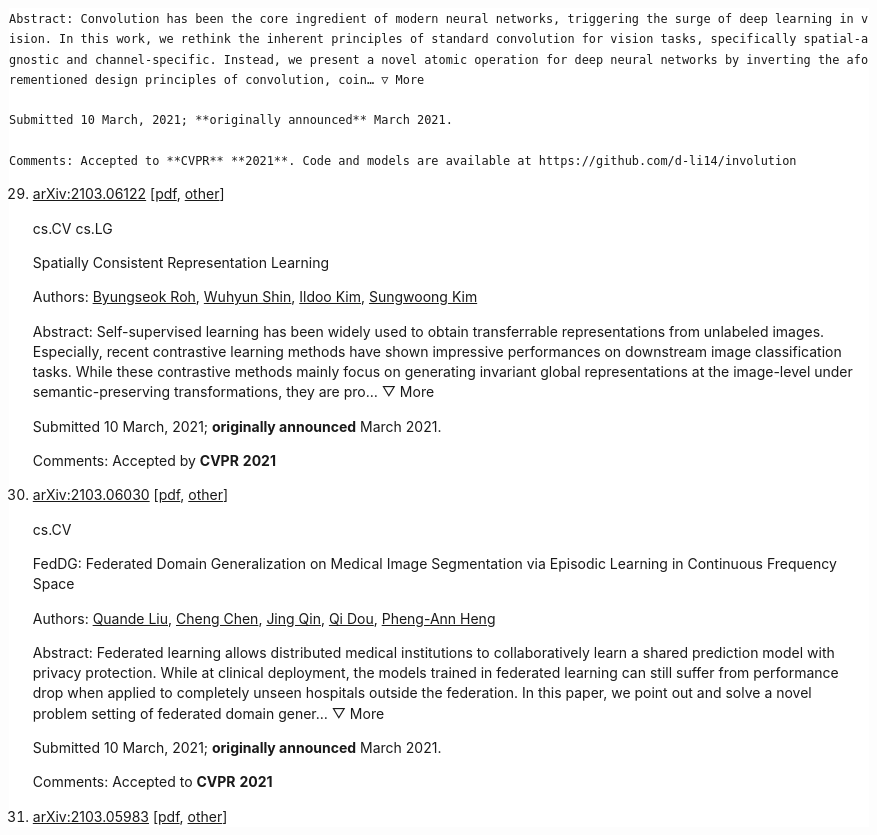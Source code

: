     Abstract: Convolution has been the core ingredient of modern neural networks, triggering the surge of deep learning in vision. In this work, we rethink the inherent principles of standard convolution for vision tasks, specifically spatial-agnostic and channel-specific. Instead, we present a novel atomic operation for deep neural networks by inverting the aforementioned design principles of convolution, coin… ▽ More

    Submitted 10 March, 2021; **originally announced** March 2021.

    Comments: Accepted to **CVPR** **2021**. Code and models are available at https://github.com/d-li14/involution

29. [arXiv:2103.06122](https://arxiv.org/abs/2103.06122) [[pdf](https://arxiv.org/pdf/2103.06122), [other](https://arxiv.org/format/2103.06122)] 

     

    cs.CV cs.LG

    Spatially Consistent Representation Learning

    Authors: [Byungseok Roh](https://arxiv.org/search/?searchtype=author&query=Roh%2C+B), [Wuhyun Shin](https://arxiv.org/search/?searchtype=author&query=Shin%2C+W), [Ildoo Kim](https://arxiv.org/search/?searchtype=author&query=Kim%2C+I), [Sungwoong Kim](https://arxiv.org/search/?searchtype=author&query=Kim%2C+S)

    Abstract: Self-supervised learning has been widely used to obtain transferrable representations from unlabeled images. Especially, recent contrastive learning methods have shown impressive performances on downstream image classification tasks. While these contrastive methods mainly focus on generating invariant global representations at the image-level under semantic-preserving transformations, they are pro… ▽ More

    Submitted 10 March, 2021; **originally announced** March 2021.

    Comments: Accepted by **CVPR** **2021**

30. [arXiv:2103.06030](https://arxiv.org/abs/2103.06030) [[pdf](https://arxiv.org/pdf/2103.06030), [other](https://arxiv.org/format/2103.06030)] 

     

    cs.CV

    FedDG: Federated Domain Generalization on Medical Image Segmentation via Episodic Learning in Continuous Frequency Space

    Authors: [Quande Liu](https://arxiv.org/search/?searchtype=author&query=Liu%2C+Q), [Cheng Chen](https://arxiv.org/search/?searchtype=author&query=Chen%2C+C), [Jing Qin](https://arxiv.org/search/?searchtype=author&query=Qin%2C+J), [Qi Dou](https://arxiv.org/search/?searchtype=author&query=Dou%2C+Q), [Pheng-Ann Heng](https://arxiv.org/search/?searchtype=author&query=Heng%2C+P)

    Abstract: Federated learning allows distributed medical institutions to collaboratively learn a shared prediction model with privacy protection. While at clinical deployment, the models trained in federated learning can still suffer from performance drop when applied to completely unseen hospitals outside the federation. In this paper, we point out and solve a novel problem setting of federated domain gener… ▽ More

    Submitted 10 March, 2021; **originally announced** March 2021.

    Comments: Accepted to **CVPR** **2021**

31. [arXiv:2103.05983](https://arxiv.org/abs/2103.05983) [[pdf](https://arxiv.org/pdf/2103.05983), [other](https://arxiv.org/format/2103.05983)] 
